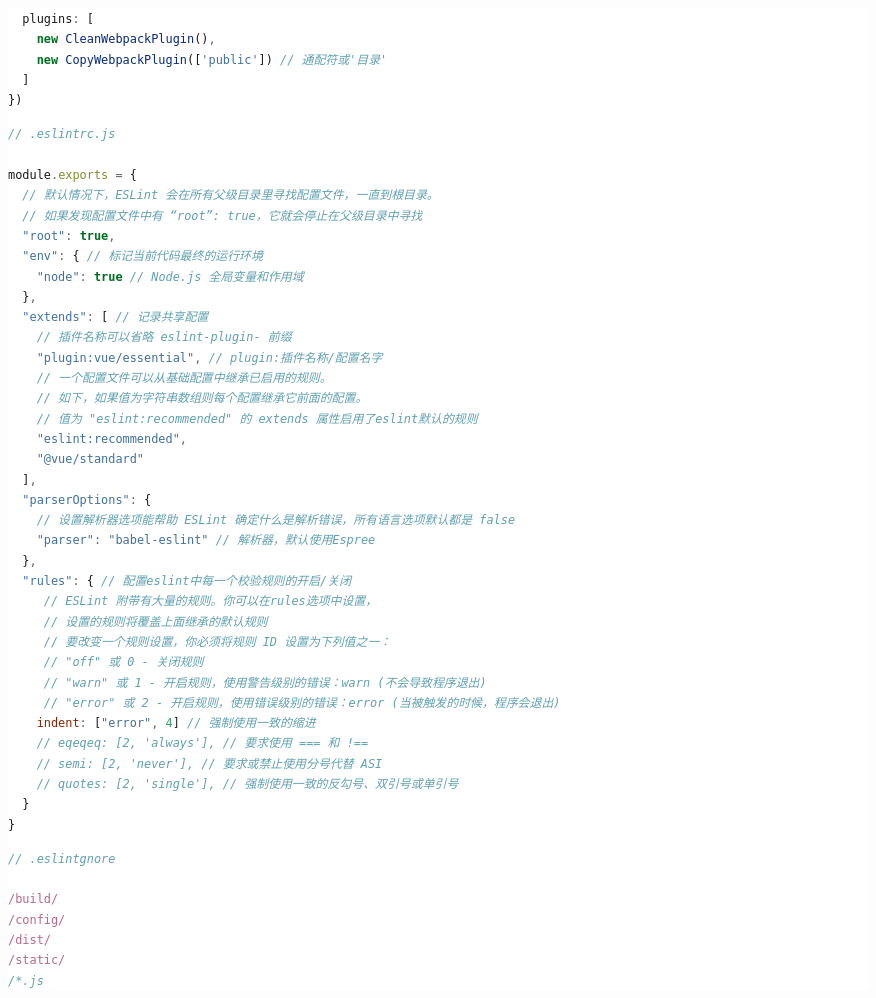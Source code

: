 ```js
  plugins: [
    new CleanWebpackPlugin(),
    new CopyWebpackPlugin(['public']) // 通配符或'目录'
  ]
})
```

```js
// .eslintrc.js

module.exports = {
  // 默认情况下，ESLint 会在所有父级目录里寻找配置文件，一直到根目录。
  // 如果发现配置文件中有 “root”: true，它就会停止在父级目录中寻找
  "root": true,
  "env": { // 标记当前代码最终的运行环境
    "node": true // Node.js 全局变量和作用域
  },
  "extends": [ // 记录共享配置
    // 插件名称可以省略 eslint-plugin- 前缀
    "plugin:vue/essential", // plugin:插件名称/配置名字
    // 一个配置文件可以从基础配置中继承已启用的规则。
    // 如下，如果值为字符串数组则每个配置继承它前面的配置。
    // 值为 "eslint:recommended" 的 extends 属性启用了eslint默认的规则
    "eslint:recommended",
    "@vue/standard"
  ],
  "parserOptions": {
    // 设置解析器选项能帮助 ESLint 确定什么是解析错误，所有语言选项默认都是 false
    "parser": "babel-eslint" // 解析器，默认使用Espree
  },
  "rules": { // 配置eslint中每一个校验规则的开启/关闭
     // ESLint 附带有大量的规则。你可以在rules选项中设置，
     // 设置的规则将覆盖上面继承的默认规则
     // 要改变一个规则设置，你必须将规则 ID 设置为下列值之一：
     // "off" 或 0 - 关闭规则
     // "warn" 或 1 - 开启规则，使用警告级别的错误：warn (不会导致程序退出)
     // "error" 或 2 - 开启规则，使用错误级别的错误：error (当被触发的时候，程序会退出)
    indent: ["error", 4] // 强制使用一致的缩进
    // eqeqeq: [2, 'always'], // 要求使用 === 和 !==
    // semi: [2, 'never'], // 要求或禁止使用分号代替 ASI
    // quotes: [2, 'single'], // 强制使用一致的反勾号、双引号或单引号
  }
}
```
```js
// .eslintgnore

/build/
/config/
/dist/
/static/
/*.js
```
